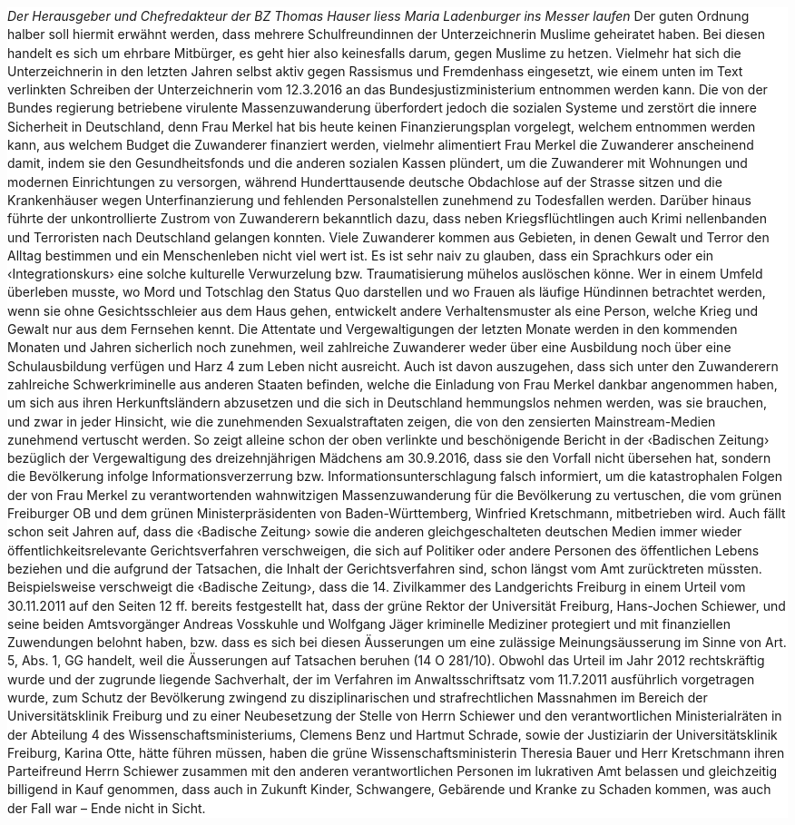 _Der Herausgeber und Chefredakteur der BZ_ _Thomas Hauser liess Maria Ladenburger ins_ _Messer laufen_ Der guten Ordnung halber soll hiermit erwähnt werden, dass mehrere Schulfreundinnen der Unterzeichnerin Muslime geheiratet haben. Bei diesen handelt es sich um ehrbare Mitbürger, es geht hier also keinesfalls darum, gegen Muslime zu hetzen. Vielmehr hat sich die Unterzeichnerin in den letzten Jahren selbst aktiv gegen Rassismus und Fremdenhass eingesetzt, wie einem unten im Text verlinkten Schreiben der Unterzeichnerin vom 12.3.2016 an das Bundesjustizministerium entnommen werden kann. Die von der Bundes regierung betriebene virulente Massenzuwanderung überfordert jedoch die sozialen Systeme und zerstört die innere Sicherheit in Deutschland, denn Frau Merkel hat bis heute keinen Finanzierungsplan vorgelegt, welchem entnommen werden kann, aus welchem Budget die Zuwanderer finanziert werden, vielmehr alimentiert Frau Merkel die Zuwanderer anscheinend damit, indem sie den Gesundheitsfonds und die anderen sozialen Kassen plündert, um die Zuwanderer mit Wohnungen und modernen Einrichtungen zu versorgen, während Hunderttausende deutsche Obdachlose auf der Strasse sitzen und die Krankenhäuser wegen Unterfinanzierung und fehlenden Personalstellen zunehmend zu Todesfallen werden. Darüber hinaus führte der unkontrollierte Zustrom von Zuwanderern bekanntlich dazu, dass neben Kriegsflüchtlingen auch Krimi nellenbanden und Terroristen nach Deutschland gelangen konnten. Viele Zuwanderer kommen aus Gebieten, in denen Gewalt und Terror den Alltag bestimmen und ein Menschenleben nicht viel wert ist. Es ist sehr naiv zu glauben, dass ein Sprachkurs oder ein ‹Integrationskurs› eine solche kulturelle Verwurzelung bzw. Traumatisierung mühelos auslöschen könne. Wer in einem Umfeld überleben musste, wo Mord und Totschlag den Status Quo darstellen und wo Frauen als läufige Hündinnen betrachtet werden, wenn sie ohne Gesichtsschleier aus dem Haus gehen, entwickelt andere Verhaltensmuster als eine Person, welche Krieg und Gewalt nur aus dem Fernsehen kennt. Die Attentate und Vergewaltigungen der letzten Monate werden in den kommenden Monaten und Jahren sicherlich noch zunehmen, weil zahlreiche Zuwanderer weder über eine Ausbildung noch über eine Schulausbildung verfügen und Harz 4 zum Leben nicht ausreicht. Auch ist davon auszugehen, dass sich unter den Zuwanderern zahlreiche Schwerkriminelle aus anderen Staaten befinden, welche die Einladung von Frau Merkel dankbar angenommen haben, um sich aus ihren Herkunftsländern abzusetzen und die sich in Deutschland hemmungslos nehmen werden, was sie brauchen, und zwar in jeder Hinsicht, wie die zunehmenden Sexualstraftaten zeigen, die von den zensierten Mainstream-Medien zunehmend vertuscht werden. So zeigt alleine schon der oben verlinkte und beschönigende Bericht in der ‹Badischen Zeitung› bezüglich der Vergewaltigung des dreizehnjährigen Mädchens am 30.9.2016, dass sie den Vorfall nicht übersehen hat, sondern die Bevölkerung infolge Informationsverzerrung bzw. Informationsunterschlagung falsch informiert, um die katastrophalen Folgen der von Frau Merkel zu verantwortenden wahnwitzigen Massenzuwanderung für die Bevölkerung zu vertuschen, die vom grünen Freiburger OB und dem grünen Ministerpräsidenten von Baden-Württemberg, Winfried Kretschmann, mitbetrieben wird. Auch fällt schon seit Jahren auf, dass die ‹Badische Zeitung› sowie die anderen gleichgeschalteten deutschen Medien immer wieder öffentlichkeitsrelevante Gerichtsverfahren verschweigen, die sich auf Politiker oder andere Personen des öffentlichen Lebens beziehen und die aufgrund der Tatsachen, die Inhalt der Gerichtsverfahren sind, schon längst vom Amt zurücktreten müssten.
Beispielsweise verschweigt die ‹Badische Zeitung›, dass die 14. Zivilkammer des Landgerichts Freiburg in einem Urteil vom 30.11.2011 auf den Seiten 12 ff. bereits festgestellt hat, dass der grüne Rektor der Universität Freiburg, Hans-Jochen Schiewer, und seine beiden Amtsvorgänger Andreas Vosskuhle und Wolfgang Jäger kriminelle Mediziner protegiert und mit finanziellen Zuwendungen belohnt haben, bzw. dass es sich bei diesen Äusserungen um eine zulässige Meinungsäusserung im Sinne von Art. 5, Abs. 1, GG handelt, weil die Äusserungen auf Tatsachen beruhen (14 O 281/10). Obwohl das Urteil im Jahr 2012 rechtskräftig wurde und der zugrunde liegende Sachverhalt, der im Verfahren im Anwaltsschriftsatz vom 11.7.2011 ausführlich vorgetragen wurde, zum Schutz der Bevölkerung zwingend zu disziplinarischen und strafrechtlichen Massnahmen im Bereich der Universitätsklinik Freiburg und zu einer Neubesetzung der Stelle von Herrn Schiewer und den verantwortlichen Ministerialräten in der Abteilung 4 des Wissenschaftsministeriums, Clemens Benz und Hartmut Schrade, sowie der Justiziarin der Universitätsklinik Freiburg, Karina Otte, hätte führen müssen, haben die grüne Wissenschaftsministerin Theresia Bauer und Herr Kretschmann ihren Parteifreund Herrn Schiewer zusammen mit den anderen verantwortlichen Personen im lukrativen Amt belassen und gleichzeitig billigend in Kauf genommen, dass auch in Zukunft Kinder, Schwangere, Gebärende und Kranke zu Schaden kommen, was auch der Fall war – Ende nicht in Sicht.